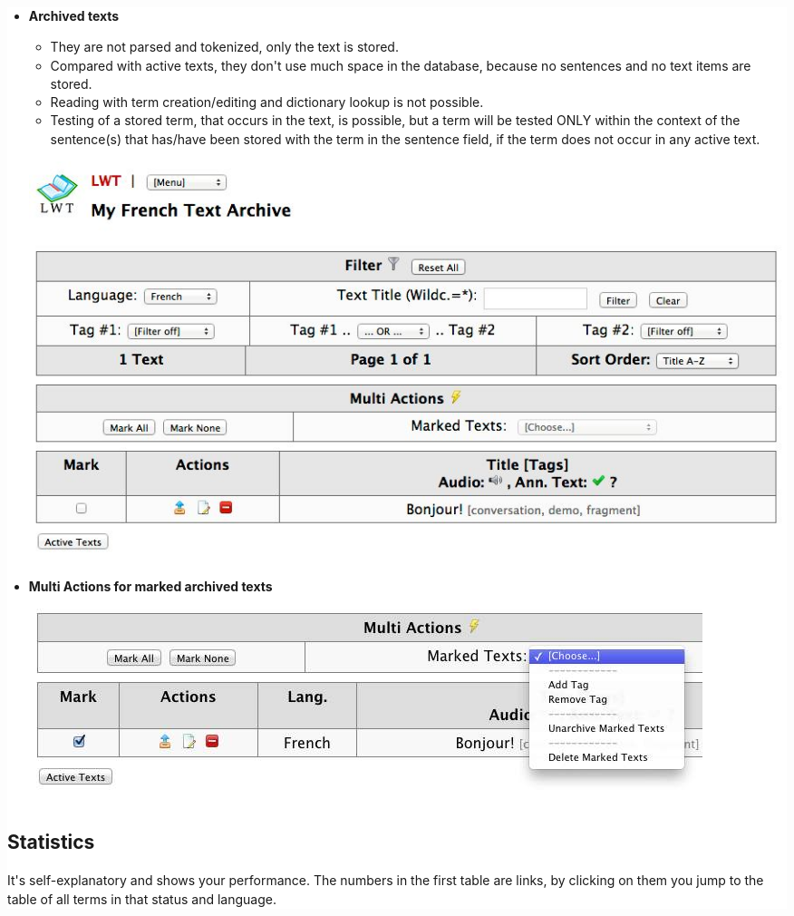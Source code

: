   * **Archived texts**
    * They are not parsed and tokenized, only the text is stored.
    * Compared with active texts, they don't use much space in the database, because no sentences and no text items are stored.
    * Reading with term creation/editing and dictionary lookup is not possible.
    * Testing of a stored term, that occurs in the text, is possible, but a term will be tested ONLY within the context of the sentence(s) that has/have been stored with the term in the sentence field, if the term does not occur in any active text.

    ![Image](../img/13.jpg)  

  * **Multi Actions for marked archived texts**  

    ![Image](../img/15.jpg)  

## Statistics  

It's self-explanatory and shows your performance. The numbers in the first table are links, by clicking on them you jump to the table of all terms in that status and language.  
